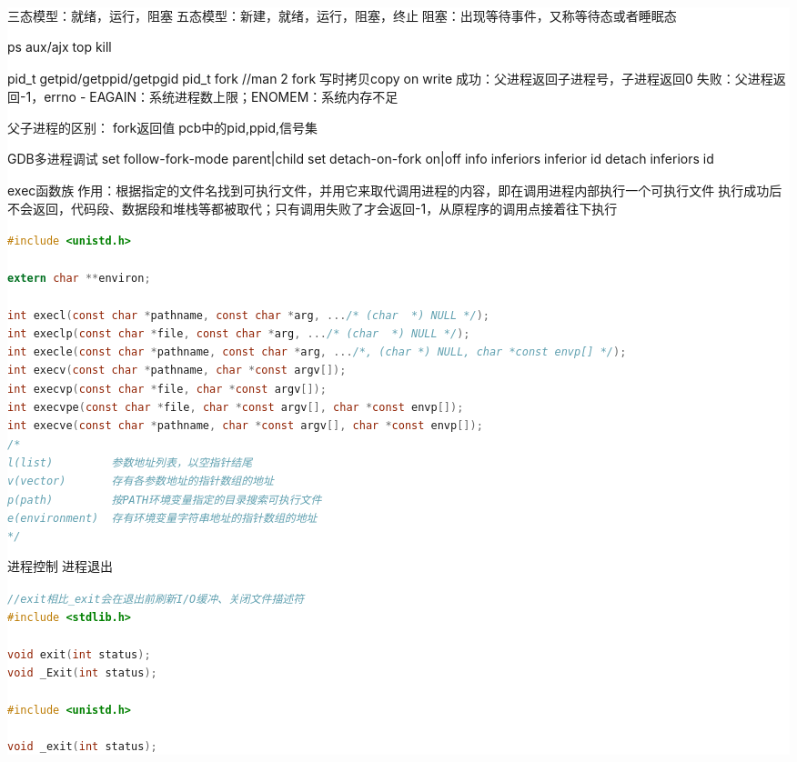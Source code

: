 三态模型：就绪，运行，阻塞
五态模型：新建，就绪，运行，阻塞，终止
阻塞：出现等待事件，又称等待态或者睡眠态

ps aux/ajx
top
kill

pid_t getpid/getppid/getpgid
pid_t fork //man 2 fork
写时拷贝copy on write
成功：父进程返回子进程号，子进程返回0
失败：父进程返回-1，errno - EAGAIN：系统进程数上限；ENOMEM：系统内存不足

父子进程的区别：
fork返回值
pcb中的pid,ppid,信号集

GDB多进程调试
set follow-fork-mode parent|child
set detach-on-fork on|off
info inferiors
inferior id
detach inferiors id

exec函数族
作用：根据指定的文件名找到可执行文件，并用它来取代调用进程的内容，即在调用进程内部执行一个可执行文件
执行成功后不会返回，代码段、数据段和堆栈等都被取代；只有调用失败了才会返回-1，从原程序的调用点接着往下执行
```c
#include <unistd.h>

extern char **environ;

int execl(const char *pathname, const char *arg, .../* (char  *) NULL */);
int execlp(const char *file, const char *arg, .../* (char  *) NULL */);
int execle(const char *pathname, const char *arg, .../*, (char *) NULL, char *const envp[] */);
int execv(const char *pathname, char *const argv[]);
int execvp(const char *file, char *const argv[]);
int execvpe(const char *file, char *const argv[], char *const envp[]);
int execve(const char *pathname, char *const argv[], char *const envp[]);
/*
l(list)         参数地址列表，以空指针结尾
v(vector)       存有各参数地址的指针数组的地址
p(path)         按PATH环境变量指定的目录搜索可执行文件
e(environment)  存有环境变量字符串地址的指针数组的地址
*/
```

进程控制
进程退出
```c
//exit相比_exit会在退出前刷新I/O缓冲、关闭文件描述符
#include <stdlib.h>

void exit(int status);
void _Exit(int status);

#include <unistd.h>

void _exit(int status);
```
